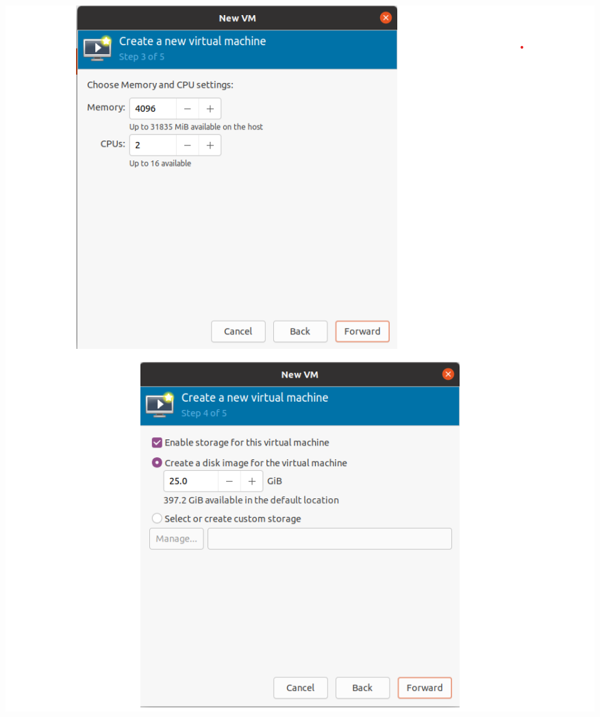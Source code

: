 <p align="center">
  <img src="images/step3.png" alt="Step 3">
</p>


<p align="center">
  <img src="images/step4.png" alt="Step 4">
</p>
